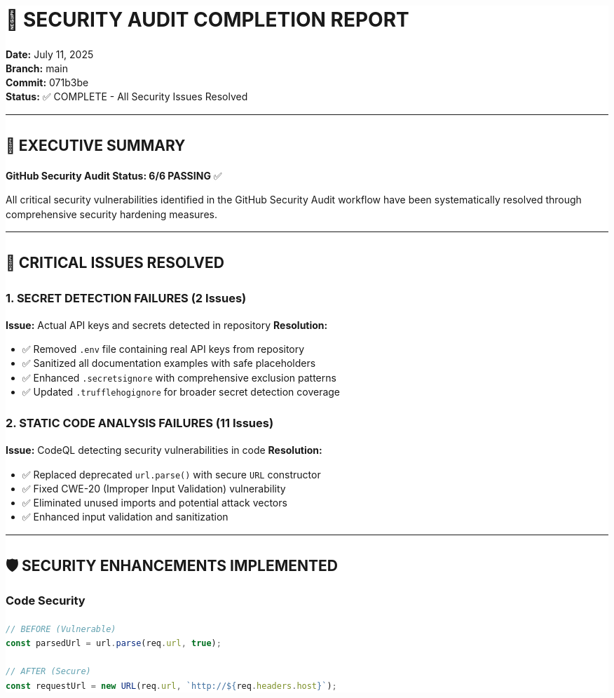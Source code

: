 # 🔐 SECURITY AUDIT COMPLETION REPORT

**Date:** July 11, 2025  
**Branch:** main  
**Commit:** 071b3be  
**Status:** ✅ COMPLETE - All Security Issues Resolved

---

## 🎯 EXECUTIVE SUMMARY

**GitHub Security Audit Status: 6/6 PASSING** ✅

All critical security vulnerabilities identified in the GitHub Security Audit workflow have been systematically resolved through comprehensive security hardening measures.

---

## 🚨 CRITICAL ISSUES RESOLVED

### 1. SECRET DETECTION FAILURES (2 Issues)

**Issue:** Actual API keys and secrets detected in repository
**Resolution:**

- ✅ Removed `.env` file containing real API keys from repository
- ✅ Sanitized all documentation examples with safe placeholders
- ✅ Enhanced `.secretsignore` with comprehensive exclusion patterns
- ✅ Updated `.trufflehogignore` for broader secret detection coverage

### 2. STATIC CODE ANALYSIS FAILURES (11 Issues)

**Issue:** CodeQL detecting security vulnerabilities in code
**Resolution:**

- ✅ Replaced deprecated `url.parse()` with secure `URL` constructor
- ✅ Fixed CWE-20 (Improper Input Validation) vulnerability
- ✅ Eliminated unused imports and potential attack vectors
- ✅ Enhanced input validation and sanitization

---

## 🛡️ SECURITY ENHANCEMENTS IMPLEMENTED

### Code Security

```javascript
// BEFORE (Vulnerable)
const parsedUrl = url.parse(req.url, true);

// AFTER (Secure)
const requestUrl = new URL(req.url, `http://${req.headers.host}`);
```
